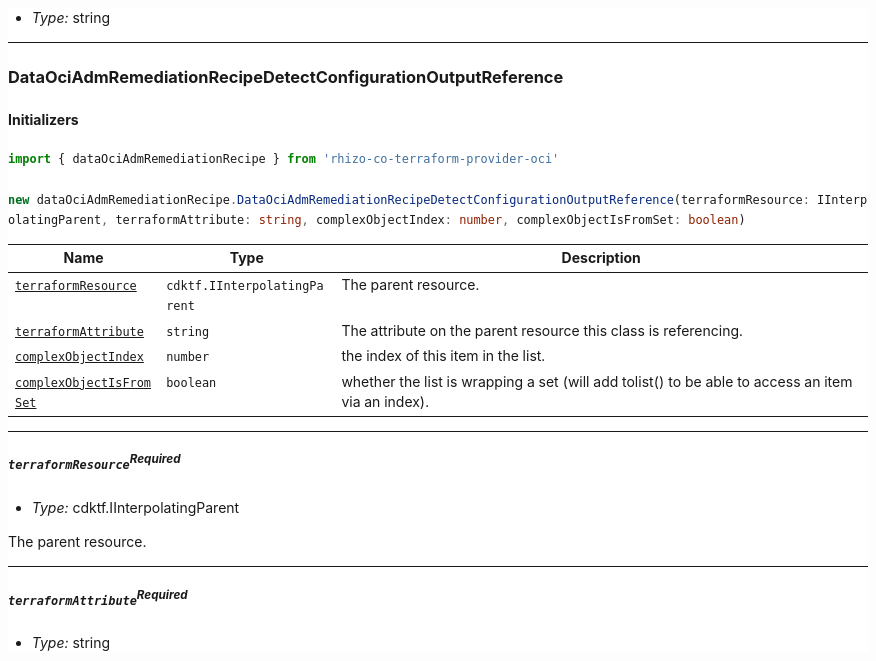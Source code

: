 - *Type:* string

---


### DataOciAdmRemediationRecipeDetectConfigurationOutputReference <a name="DataOciAdmRemediationRecipeDetectConfigurationOutputReference" id="rhizo-co-terraform-provider-oci.dataOciAdmRemediationRecipe.DataOciAdmRemediationRecipeDetectConfigurationOutputReference"></a>

#### Initializers <a name="Initializers" id="rhizo-co-terraform-provider-oci.dataOciAdmRemediationRecipe.DataOciAdmRemediationRecipeDetectConfigurationOutputReference.Initializer"></a>

```typescript
import { dataOciAdmRemediationRecipe } from 'rhizo-co-terraform-provider-oci'

new dataOciAdmRemediationRecipe.DataOciAdmRemediationRecipeDetectConfigurationOutputReference(terraformResource: IInterpolatingParent, terraformAttribute: string, complexObjectIndex: number, complexObjectIsFromSet: boolean)
```

| **Name** | **Type** | **Description** |
| --- | --- | --- |
| <code><a href="#rhizo-co-terraform-provider-oci.dataOciAdmRemediationRecipe.DataOciAdmRemediationRecipeDetectConfigurationOutputReference.Initializer.parameter.terraformResource">terraformResource</a></code> | <code>cdktf.IInterpolatingParent</code> | The parent resource. |
| <code><a href="#rhizo-co-terraform-provider-oci.dataOciAdmRemediationRecipe.DataOciAdmRemediationRecipeDetectConfigurationOutputReference.Initializer.parameter.terraformAttribute">terraformAttribute</a></code> | <code>string</code> | The attribute on the parent resource this class is referencing. |
| <code><a href="#rhizo-co-terraform-provider-oci.dataOciAdmRemediationRecipe.DataOciAdmRemediationRecipeDetectConfigurationOutputReference.Initializer.parameter.complexObjectIndex">complexObjectIndex</a></code> | <code>number</code> | the index of this item in the list. |
| <code><a href="#rhizo-co-terraform-provider-oci.dataOciAdmRemediationRecipe.DataOciAdmRemediationRecipeDetectConfigurationOutputReference.Initializer.parameter.complexObjectIsFromSet">complexObjectIsFromSet</a></code> | <code>boolean</code> | whether the list is wrapping a set (will add tolist() to be able to access an item via an index). |

---

##### `terraformResource`<sup>Required</sup> <a name="terraformResource" id="rhizo-co-terraform-provider-oci.dataOciAdmRemediationRecipe.DataOciAdmRemediationRecipeDetectConfigurationOutputReference.Initializer.parameter.terraformResource"></a>

- *Type:* cdktf.IInterpolatingParent

The parent resource.

---

##### `terraformAttribute`<sup>Required</sup> <a name="terraformAttribute" id="rhizo-co-terraform-provider-oci.dataOciAdmRemediationRecipe.DataOciAdmRemediationRecipeDetectConfigurationOutputReference.Initializer.parameter.terraformAttribute"></a>

- *Type:* string
